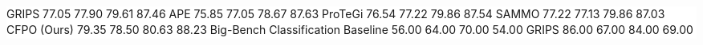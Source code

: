 </tr>
<tr class="ltx_tr" id="S3.T1.1.20">
<td class="ltx_td ltx_align_left" id="S3.T1.1.20.1">GRIPS</td>
<td class="ltx_td ltx_align_center" id="S3.T1.1.20.2">77.05</td>
<td class="ltx_td ltx_align_center" id="S3.T1.1.20.3">77.90</td>
<td class="ltx_td ltx_align_center" id="S3.T1.1.20.4">79.61</td>
<td class="ltx_td ltx_align_center" id="S3.T1.1.20.5">87.46</td>
</tr>
<tr class="ltx_tr" id="S3.T1.1.21">
<td class="ltx_td ltx_align_left" id="S3.T1.1.21.1">APE</td>
<td class="ltx_td ltx_align_center" id="S3.T1.1.21.2">75.85</td>
<td class="ltx_td ltx_align_center" id="S3.T1.1.21.3">77.05</td>
<td class="ltx_td ltx_align_center" id="S3.T1.1.21.4">78.67</td>
<td class="ltx_td ltx_align_center" id="S3.T1.1.21.5">87.63</td>
</tr>
<tr class="ltx_tr" id="S3.T1.1.22">
<td class="ltx_td ltx_align_left" id="S3.T1.1.22.1">ProTeGi</td>
<td class="ltx_td ltx_align_center" id="S3.T1.1.22.2">76.54</td>
<td class="ltx_td ltx_align_center" id="S3.T1.1.22.3">77.22</td>
<td class="ltx_td ltx_align_center" id="S3.T1.1.22.4">79.86</td>
<td class="ltx_td ltx_align_center" id="S3.T1.1.22.5">87.54</td>
</tr>
<tr class="ltx_tr" id="S3.T1.1.23">
<td class="ltx_td ltx_align_left" id="S3.T1.1.23.1">SAMMO</td>
<td class="ltx_td ltx_align_center" id="S3.T1.1.23.2">77.22</td>
<td class="ltx_td ltx_align_center" id="S3.T1.1.23.3">77.13</td>
<td class="ltx_td ltx_align_center" id="S3.T1.1.23.4">79.86</td>
<td class="ltx_td ltx_align_center" id="S3.T1.1.23.5">87.03</td>
</tr>
<tr class="ltx_tr" id="S3.T1.1.24">
<td class="ltx_td ltx_align_left" id="S3.T1.1.24.1">
<span class="ltx_text ltx_font_bold" id="S3.T1.1.24.1.1">CFPO</span> (<span class="ltx_text ltx_font_italic" id="S3.T1.1.24.1.2">Ours</span>)</td>
<td class="ltx_td ltx_align_center" id="S3.T1.1.24.2"><span class="ltx_text ltx_font_bold" id="S3.T1.1.24.2.1">79.35</span></td>
<td class="ltx_td ltx_align_center" id="S3.T1.1.24.3"><span class="ltx_text ltx_font_bold" id="S3.T1.1.24.3.1">78.50</span></td>
<td class="ltx_td ltx_align_center" id="S3.T1.1.24.4"><span class="ltx_text ltx_font_bold" id="S3.T1.1.24.4.1">80.63</span></td>
<td class="ltx_td ltx_align_center" id="S3.T1.1.24.5"><span class="ltx_text ltx_font_bold" id="S3.T1.1.24.5.1">88.23</span></td>
</tr>
<tr class="ltx_tr" id="S3.T1.1.25">
<td class="ltx_td ltx_align_center ltx_border_t" colspan="5" id="S3.T1.1.25.1">
<span class="ltx_rule" style="width:0.0pt;height:10.8pt;background:black;display:inline-block;"></span><span class="ltx_text ltx_font_bold ltx_font_italic" id="S3.T1.1.25.1.1">Big-Bench Classification<span class="ltx_rule" style="width:0.0pt;height:10.8pt;background:black;display:inline-block;"></span></span>
</td>
</tr>
<tr class="ltx_tr" id="S3.T1.1.26">
<td class="ltx_td ltx_align_left" id="S3.T1.1.26.1">Baseline</td>
<td class="ltx_td ltx_align_center" id="S3.T1.1.26.2">56.00</td>
<td class="ltx_td ltx_align_center" id="S3.T1.1.26.3">64.00</td>
<td class="ltx_td ltx_align_center" id="S3.T1.1.26.4">70.00</td>
<td class="ltx_td ltx_align_center" id="S3.T1.1.26.5">54.00</td>
</tr>
<tr class="ltx_tr" id="S3.T1.1.27">
<td class="ltx_td ltx_align_left" id="S3.T1.1.27.1">GRIPS</td>
<td class="ltx_td ltx_align_center" id="S3.T1.1.27.2">86.00</td>
<td class="ltx_td ltx_align_center" id="S3.T1.1.27.3">67.00</td>
<td class="ltx_td ltx_align_center" id="S3.T1.1.27.4">84.00</td>
<td class="ltx_td ltx_align_center" id="S3.T1.1.27.5">69.00</td>
</tr>